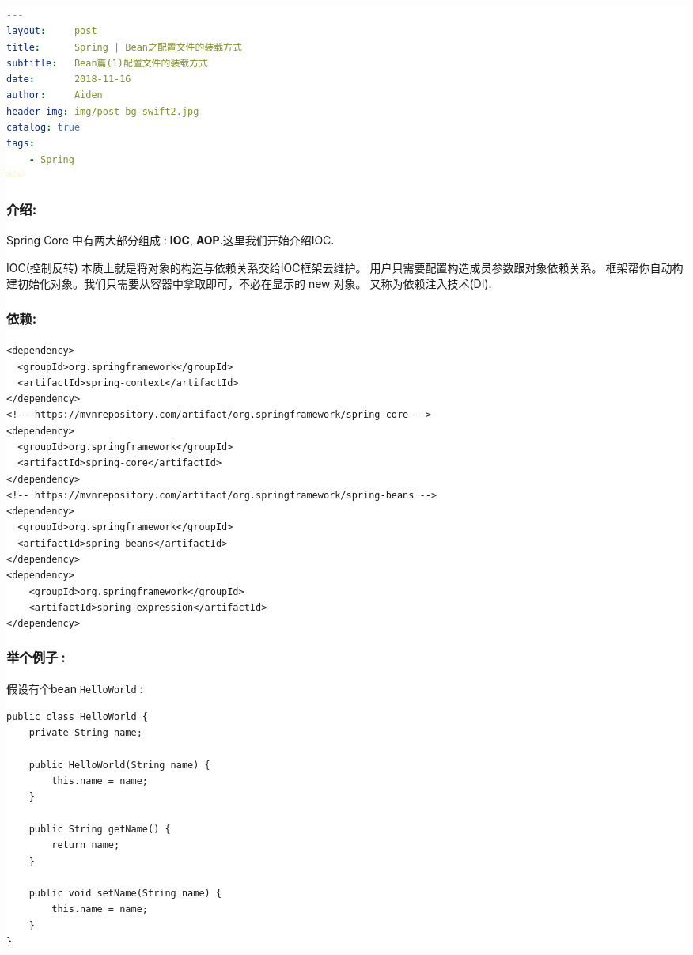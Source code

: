 ```yaml
---
layout:     post
title:      Spring | Bean之配置文件的装载方式
subtitle:   Bean篇(1)配置文件的装载方式
date:       2018-11-16
author:     Aiden
header-img: img/post-bg-swift2.jpg
catalog: true 			
tags:								
    - Spring
---
```


### 介绍:

Spring Core 中有两大部分组成 : **IOC**, **AOP**.这里我们开始介绍IOC.

IOC(控制反转) 本质上就是将对象的构造与依赖关系交给IOC框架去维护。 用户只需要配置构造成员参数跟对象依赖关系。
框架帮你自动构建初始化对象。我们只需要从容器中拿取即可，不必在显示的 new 对象。
又称为依赖注入技术(DI).


### 依赖:

```
<dependency>
  <groupId>org.springframework</groupId>
  <artifactId>spring-context</artifactId>
</dependency>
<!-- https://mvnrepository.com/artifact/org.springframework/spring-core -->
<dependency>
  <groupId>org.springframework</groupId>
  <artifactId>spring-core</artifactId>
</dependency>
<!-- https://mvnrepository.com/artifact/org.springframework/spring-beans -->
<dependency>
  <groupId>org.springframework</groupId>
  <artifactId>spring-beans</artifactId>
</dependency>
<dependency>
    <groupId>org.springframework</groupId>
    <artifactId>spring-expression</artifactId>
</dependency>
```

### 举个例子 :

假设有个bean `HelloWorld` :

```
public class HelloWorld {
    private String name;

    public HelloWorld(String name) {
        this.name = name;
    }

    public String getName() {
        return name;
    }

    public void setName(String name) {
        this.name = name;
    }
}
```